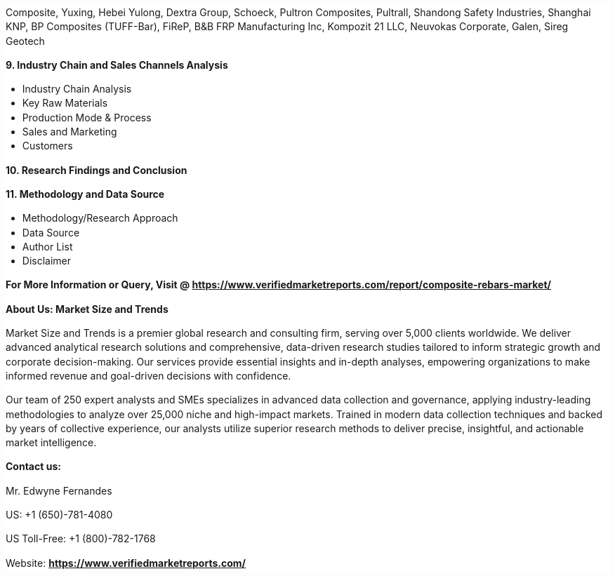 Composite, Yuxing, Hebei Yulong, Dextra Group, Schoeck, Pultron Composites, Pultrall, Shandong Safety Industries, Shanghai KNP, BP Composites (TUFF-Bar), FiReP, B&B FRP Manufacturing Inc, Kompozit 21 LLC, Neuvokas Corporate, Galen, Sireg Geotech</strong></p><p><strong>9. Industry Chain and Sales Channels Analysis</strong></p><ul><li>Industry Chain Analysis</li><li>Key Raw Materials</li><li>Production Mode &amp; Process</li><li>Sales and Marketing</li><li>Customers</li></ul><p><strong>10. Research Findings and Conclusion</strong></p><p><strong>11. Methodology and Data Source</strong></p><ul><li>Methodology/Research Approach</li><li>Data Source</li><li>Author List</li><li>Disclaimer</li></ul></p><p><strong>For More Information or Query, Visit @ <a href="https://www.verifiedmarketreports.com/report/composite-rebars-market/">https://www.verifiedmarketreports.com/report/composite-rebars-market/</a></strong></p><p><strong>About Us: Market Size and Trends</strong></p><p>Market Size and Trends is a premier global research and consulting firm, serving over 5,000 clients worldwide. We deliver advanced analytical research solutions and comprehensive, data-driven research studies tailored to inform strategic growth and corporate decision-making. Our services provide essential insights and in-depth analyses, empowering organizations to make informed revenue and goal-driven decisions with confidence.</p><p>Our team of 250 expert analysts and SMEs specializes in advanced data collection and governance, applying industry-leading methodologies to analyze over 25,000 niche and high-impact markets. Trained in modern data collection techniques and backed by years of collective experience, our analysts utilize superior research methods to deliver precise, insightful, and actionable market intelligence.</p><p><strong>Contact us:</strong></p><p>Mr. Edwyne Fernandes</p><p>US: +1 (650)-781-4080</p><p>US Toll-Free: +1 (800)-782-1768</p><p>Website: <strong><a href="https://www.verifiedmarketreports.com/">https://www.verifiedmarketreports.com/</a></strong></p>

